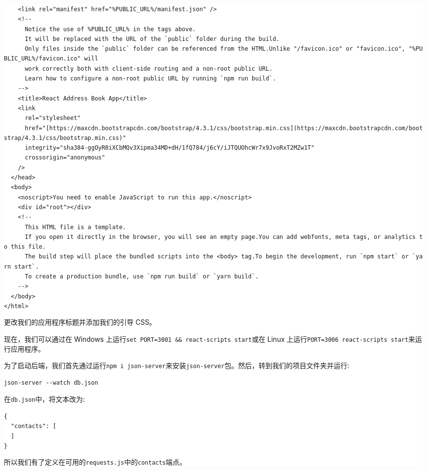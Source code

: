 ```
    <link rel="manifest" href="%PUBLIC_URL%/manifest.json" />
    <!--
      Notice the use of %PUBLIC_URL% in the tags above.
      It will be replaced with the URL of the `public` folder during the build.
      Only files inside the `public` folder can be referenced from the HTML.Unlike "/favicon.ico" or "favicon.ico", "%PUBLIC_URL%/favicon.ico" will
      work correctly both with client-side routing and a non-root public URL.
      Learn how to configure a non-root public URL by running `npm run build`.
    -->
    <title>React Address Book App</title>
    <link
      rel="stylesheet"
      href="[https://maxcdn.bootstrapcdn.com/bootstrap/4.3.1/css/bootstrap.min.css](https://maxcdn.bootstrapcdn.com/bootstrap/4.3.1/css/bootstrap.min.css)"
      integrity="sha384-ggOyR0iXCbMQv3Xipma34MD+dH/1fQ784/j6cY/iJTQUOhcWr7x9JvoRxT2MZw1T"
      crossorigin="anonymous"
    />
  </head>
  <body>
    <noscript>You need to enable JavaScript to run this app.</noscript>
    <div id="root"></div>
    <!--
      This HTML file is a template.
      If you open it directly in the browser, you will see an empty page.You can add webfonts, meta tags, or analytics to this file.
      The build step will place the bundled scripts into the <body> tag.To begin the development, run `npm start` or `yarn start`.
      To create a production bundle, use `npm run build` or `yarn build`.
    -->
  </body>
</html>
```

更改我们的应用程序标题并添加我们的引导 CSS。

现在，我们可以通过在 Windows 上运行`set PORT=3001 && react-scripts start`或在 Linux 上运行`PORT=3006 react-scripts start`来运行应用程序。

为了启动后端，我们首先通过运行`npm i json-server`来安装`json-server`包。然后，转到我们的项目文件夹并运行:

```
json-server --watch db.json
```

在`db.json`中，将文本改为:

```
{
  "contacts": [
  ]
}
```

所以我们有了定义在可用的`requests.js`中的`contacts`端点。
